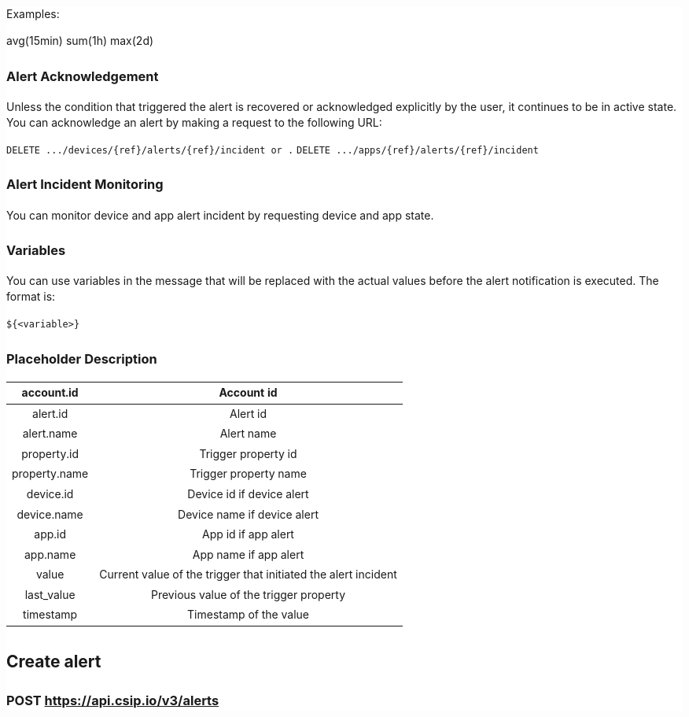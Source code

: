 Examples:

avg(15min)
sum(1h)
max(2d)

### Alert Acknowledgement

Unless the condition that triggered the alert is recovered or acknowledged explicitly by the user, it continues to be in active state. You can acknowledge an alert by making a request to the following URL:

`DELETE .../devices/{ref}/alerts/{ref}/incident or .`
`DELETE .../apps/{ref}/alerts/{ref}/incident`

### Alert Incident Monitoring

You can monitor device and app alert incident by requesting device and app state.

### Variables

You can use variables in the message that will be replaced with the actual values before the alert notification is executed. The format is:

`${<variable>}`

### Placeholder	Description

|account.id|Account id|
| :-------------: |:-------------:|
|alert.id|	Alert id|
|alert.name|	Alert name|
|property.id|	Trigger property id|
|property.name|	Trigger property name|
|device.id|	Device id if device alert|
|device.name	|Device name if device alert|
|app.id	|App id if app alert|
|app.name|	App name if app alert|
|value|	Current value of the trigger that initiated the alert incident|
|last_value|	Previous value of the trigger property|
|timestamp|	Timestamp of the value|

## Create alert

### POST https://api.csip.io/v3/alerts
